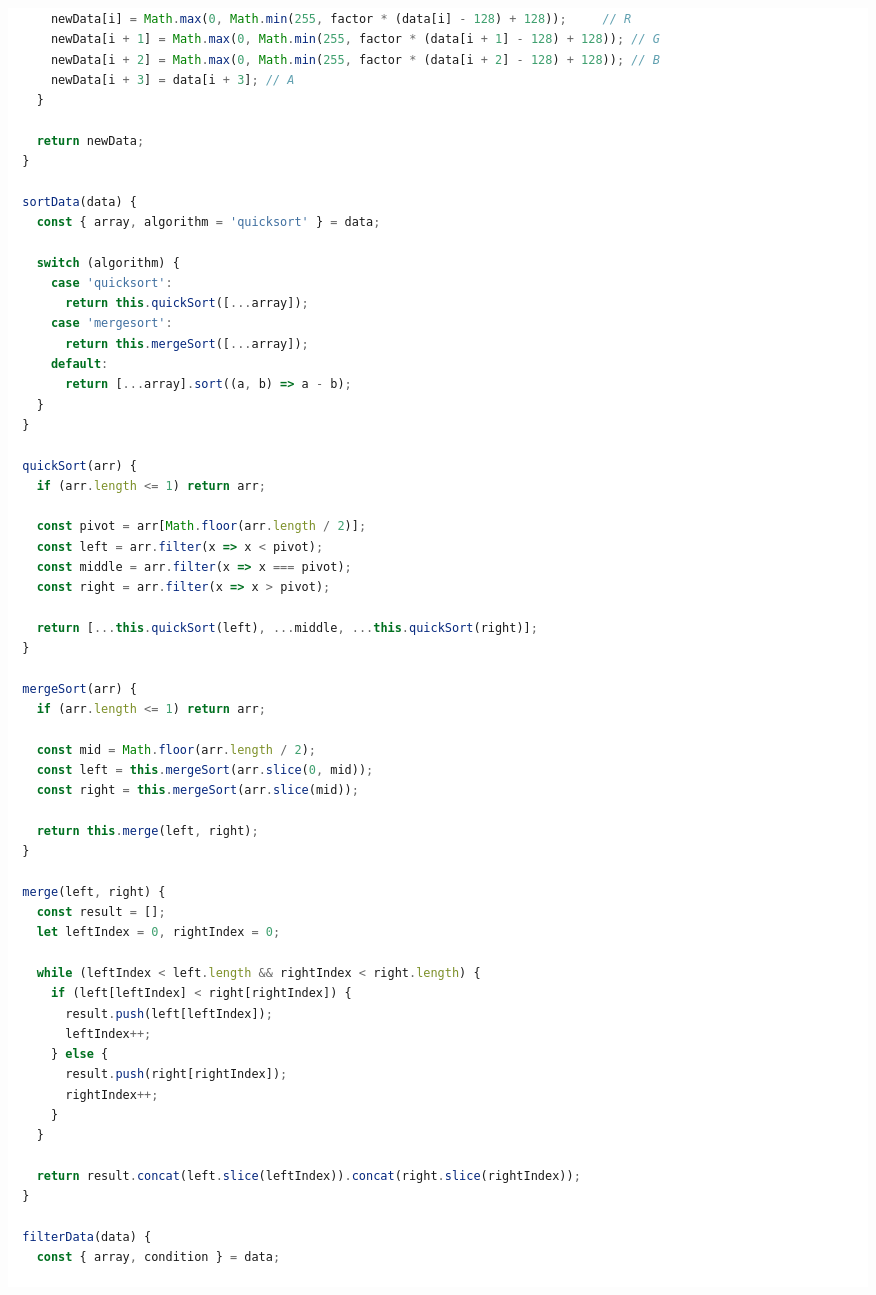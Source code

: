 ```javascript
      newData[i] = Math.max(0, Math.min(255, factor * (data[i] - 128) + 128));     // R
      newData[i + 1] = Math.max(0, Math.min(255, factor * (data[i + 1] - 128) + 128)); // G
      newData[i + 2] = Math.max(0, Math.min(255, factor * (data[i + 2] - 128) + 128)); // B
      newData[i + 3] = data[i + 3]; // A
    }
    
    return newData;
  }
  
  sortData(data) {
    const { array, algorithm = 'quicksort' } = data;
    
    switch (algorithm) {
      case 'quicksort':
        return this.quickSort([...array]);
      case 'mergesort':
        return this.mergeSort([...array]);
      default:
        return [...array].sort((a, b) => a - b);
    }
  }
  
  quickSort(arr) {
    if (arr.length <= 1) return arr;
    
    const pivot = arr[Math.floor(arr.length / 2)];
    const left = arr.filter(x => x < pivot);
    const middle = arr.filter(x => x === pivot);
    const right = arr.filter(x => x > pivot);
    
    return [...this.quickSort(left), ...middle, ...this.quickSort(right)];
  }
  
  mergeSort(arr) {
    if (arr.length <= 1) return arr;
    
    const mid = Math.floor(arr.length / 2);
    const left = this.mergeSort(arr.slice(0, mid));
    const right = this.mergeSort(arr.slice(mid));
    
    return this.merge(left, right);
  }
  
  merge(left, right) {
    const result = [];
    let leftIndex = 0, rightIndex = 0;
    
    while (leftIndex < left.length && rightIndex < right.length) {
      if (left[leftIndex] < right[rightIndex]) {
        result.push(left[leftIndex]);
        leftIndex++;
      } else {
        result.push(right[rightIndex]);
        rightIndex++;
      }
    }
    
    return result.concat(left.slice(leftIndex)).concat(right.slice(rightIndex));
  }
  
  filterData(data) {
    const { array, condition } = data;
    
```